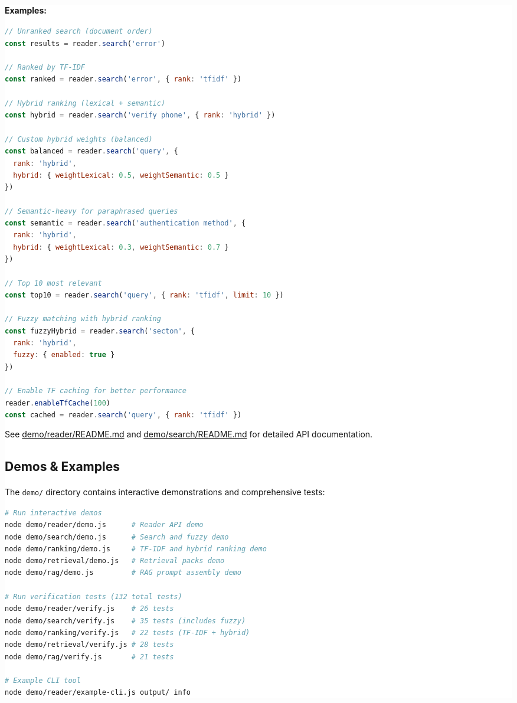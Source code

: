 **Examples:**
```javascript
// Unranked search (document order)
const results = reader.search('error')

// Ranked by TF-IDF
const ranked = reader.search('error', { rank: 'tfidf' })

// Hybrid ranking (lexical + semantic)
const hybrid = reader.search('verify phone', { rank: 'hybrid' })

// Custom hybrid weights (balanced)
const balanced = reader.search('query', {
  rank: 'hybrid',
  hybrid: { weightLexical: 0.5, weightSemantic: 0.5 }
})

// Semantic-heavy for paraphrased queries
const semantic = reader.search('authentication method', {
  rank: 'hybrid',
  hybrid: { weightLexical: 0.3, weightSemantic: 0.7 }
})

// Top 10 most relevant
const top10 = reader.search('query', { rank: 'tfidf', limit: 10 })

// Fuzzy matching with hybrid ranking
const fuzzyHybrid = reader.search('secton', {
  rank: 'hybrid',
  fuzzy: { enabled: true }
})

// Enable TF caching for better performance
reader.enableTfCache(100)
const cached = reader.search('query', { rank: 'tfidf' })
```

See [demo/reader/README.md](demo/reader/README.md) and [demo/search/README.md](demo/search/README.md) for detailed API documentation.

## Demos & Examples

The `demo/` directory contains interactive demonstrations and comprehensive tests:

```bash
# Run interactive demos
node demo/reader/demo.js      # Reader API demo
node demo/search/demo.js      # Search and fuzzy demo
node demo/ranking/demo.js     # TF-IDF and hybrid ranking demo
node demo/retrieval/demo.js   # Retrieval packs demo
node demo/rag/demo.js         # RAG prompt assembly demo

# Run verification tests (132 total tests)
node demo/reader/verify.js    # 26 tests
node demo/search/verify.js    # 35 tests (includes fuzzy)
node demo/ranking/verify.js   # 22 tests (TF-IDF + hybrid)
node demo/retrieval/verify.js # 28 tests
node demo/rag/verify.js       # 21 tests

# Example CLI tool
node demo/reader/example-cli.js output/ info
```
